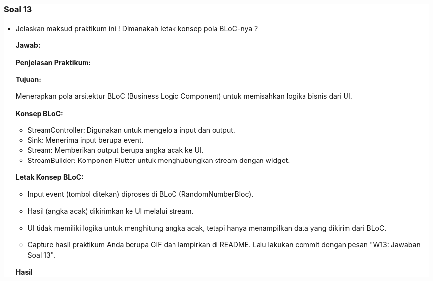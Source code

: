 ### **Soal 13**
* Jelaskan maksud praktikum ini ! Dimanakah letak konsep pola BLoC-nya ?

    **Jawab:**

    **Penjelasan Praktikum:**

    **Tujuan:**

    Menerapkan pola arsitektur BLoC (Business Logic Component) untuk memisahkan logika bisnis dari UI.

    **Konsep BLoC:**

    * StreamController: Digunakan untuk mengelola input dan output.
    * Sink: Menerima input berupa event.
    * Stream: Memberikan output berupa angka acak ke UI.
    * StreamBuilder: Komponen Flutter untuk menghubungkan stream dengan widget.

    **Letak Konsep BLoC:**

    * Input event (tombol ditekan) diproses di BLoC (RandomNumberBloc).
    * Hasil (angka acak) dikirimkan ke UI melalui stream.
    * UI tidak memiliki logika untuk menghitung angka acak, tetapi hanya menampilkan data yang dikirim dari BLoC.

    * Capture hasil praktikum Anda berupa GIF dan lampirkan di README.
    Lalu lakukan commit dengan pesan "W13: Jawaban Soal 13".

    **Hasil**
